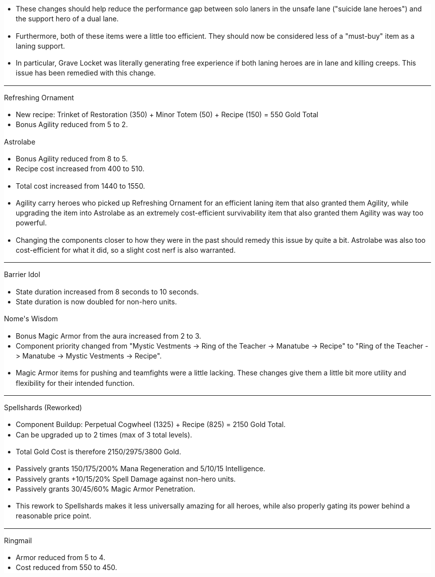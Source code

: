 + These changes should help reduce the performance gap between solo laners in the unsafe lane ("suicide lane heroes") and the support hero of a dual lane.

+ Furthermore, both of these items were a little too efficient. They should now be considered less of a "must-buy" item as a laning support.

+ In particular, Grave Locket was literally generating free experience if both laning heroes are in lane and killing creeps. This issue has been remedied with this change.

_______________________________________________

Refreshing Ornament
- New recipe: Trinket of Restoration (350) + Minor Totem (50) + Recipe (150) = 550 Gold Total
- Bonus Agility reduced from 5 to 2.

Astrolabe
- Bonus Agility reduced from 8 to 5.
- Recipe cost increased from 400 to 510.
* Total cost increased from 1440 to 1550.

+ Agility carry heroes who picked up Refreshing Ornament for an efficient laning item that also granted them Agility, while upgrading the item into Astrolabe as an extremely cost-efficient survivability item that also granted them Agility was way too powerful.

+ Changing the components closer to how they were in the past should remedy this issue by quite a bit. Astrolabe was also too cost-efficient for what it did, so a slight cost nerf is also warranted.

_______________________________________________

Barrier Idol
- State duration increased from 8 seconds to 10 seconds.
- State duration is now doubled for non-hero units.

Nome's Wisdom
- Bonus Magic Armor from the aura increased from 2 to 3.
- Component priority changed from "Mystic Vestments -> Ring of the Teacher -> Manatube -> Recipe" to "Ring of the Teacher -> Manatube -> Mystic Vestments -> Recipe".

+ Magic Armor items for pushing and teamfights were a little lacking. These changes give them a little bit more utility and flexibility for their intended function.

_______________________________________________

Spellshards (Reworked)
- Component Buildup: Perpetual Cogwheel (1325) + Recipe (825) = 2150 Gold Total.
- Can be upgraded up to 2 times (max of 3 total levels).
* Total Gold Cost is therefore 2150/2975/3800 Gold.
- Passively grants 150/175/200% Mana Regeneration and 5/10/15 Intelligence.
- Passively grants +10/15/20% Spell Damage against non-hero units.
- Passively grants 30/45/60% Magic Armor Penetration.

+ This rework to Spellshards makes it less universally amazing for all heroes, while also properly gating its power behind a reasonable price point.
_______________________________________________

Ringmail
- Armor reduced from 5 to 4.
- Cost reduced from 550 to 450.
